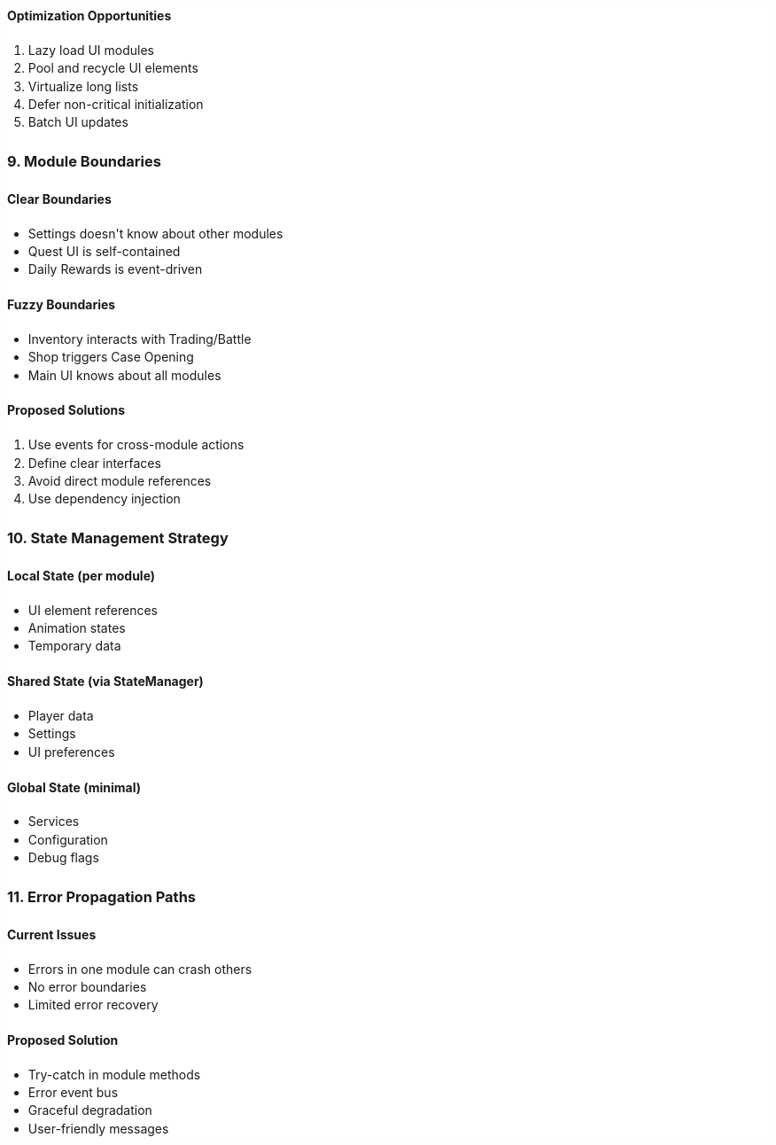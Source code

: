 #### Optimization Opportunities
1. Lazy load UI modules
2. Pool and recycle UI elements
3. Virtualize long lists
4. Defer non-critical initialization
5. Batch UI updates

### 9. Module Boundaries

#### Clear Boundaries
- Settings doesn't know about other modules
- Quest UI is self-contained
- Daily Rewards is event-driven

#### Fuzzy Boundaries
- Inventory interacts with Trading/Battle
- Shop triggers Case Opening
- Main UI knows about all modules

#### Proposed Solutions
1. Use events for cross-module actions
2. Define clear interfaces
3. Avoid direct module references
4. Use dependency injection

### 10. State Management Strategy

#### Local State (per module)
- UI element references
- Animation states
- Temporary data

#### Shared State (via StateManager)
- Player data
- Settings
- UI preferences

#### Global State (minimal)
- Services
- Configuration
- Debug flags

### 11. Error Propagation Paths

#### Current Issues
- Errors in one module can crash others
- No error boundaries
- Limited error recovery

#### Proposed Solution
- Try-catch in module methods
- Error event bus
- Graceful degradation
- User-friendly messages
